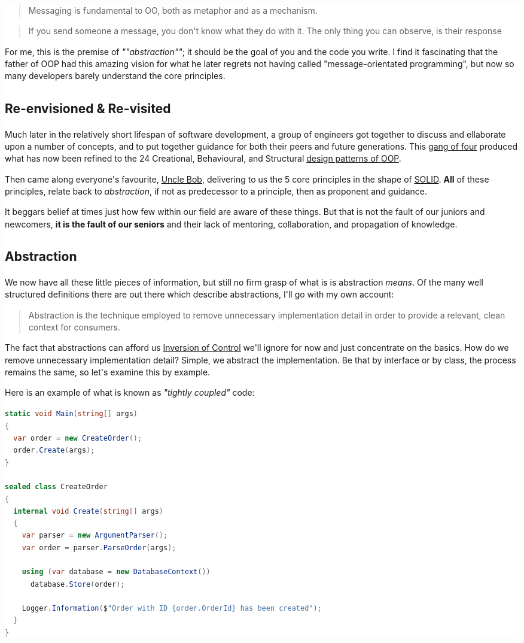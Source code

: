 > Messaging is fundamental to OO, both as metaphor and as a mechanism.

> If you send someone a message, you don't know what they do with it. The only thing you can observe, is their response

For me, this is the premise of _""abstraction""_; it should be the goal of you and the code you write. I find it fascinating that the father of OOP had this amazing vision for what he later regrets not having called "message-orientated programming", but now so many developers barely understand the core principles.

## Re-envisioned & Re-visited

Much later in the relatively short lifespan of software development, a group of engineers got together to discuss and ellaborate upon a number of concepts, and to put together guidance for both their peers and future generations. This [gang of four](https://en.wikipedia.org/wiki/Design_Patterns) produced what has now been refined to the 24 Creational, Behavioural, and Structural [design patterns of OOP](http://www.oodesign.com/).

Then came along everyone's favourite, [Uncle Bob](https://en.wikipedia.org/wiki/Robert_Cecil_Martin), delivering to us the 5 core principles in the shape of [SOLID](https://en.wikipedia.org/wiki/SOLID_(object-oriented_design)). **All** of these principles, relate back to _abstraction_, if not as predecessor to a principle, then as proponent and guidance.

It beggars belief at times just how few within our field are aware of these things. But that is not the fault of our juniors and newcomers, **it is the fault of our seniors** and their lack of mentoring, collaboration, and propagation of knowledge.

## Abstraction

We now have all these little pieces of information, but still no firm grasp of what is is abstraction *means*. Of the many well structured definitions there are out there which describe abstractions, I'll go with my own account:

> Abstraction is the technique employed to remove unnecessary implementation detail in order to provide a relevant, clean context for consumers.

The fact that abstractions can afford us [Inversion of Control](https://en.wikipedia.org/wiki/Inversion_of_control) we'll ignore for now and just concentrate on the basics. How do we remove unnecessary implementation detail? Simple, we abstract the implementation. Be that by interface or by class, the process remains the same, so let's examine this by example.

Here is an example of what is known as _"tightly coupled"_ code:

```c#
static void Main(string[] args)
{
  var order = new CreateOrder();
  order.Create(args);
}

sealed class CreateOrder
{
  internal void Create(string[] args)
  {
    var parser = new ArgumentParser();
    var order = parser.ParseOrder(args);
    
    using (var database = new DatabaseContext())
      database.Store(order);
    
    Logger.Information($"Order with ID {order.OrderId} has been created");
  }
}
```
